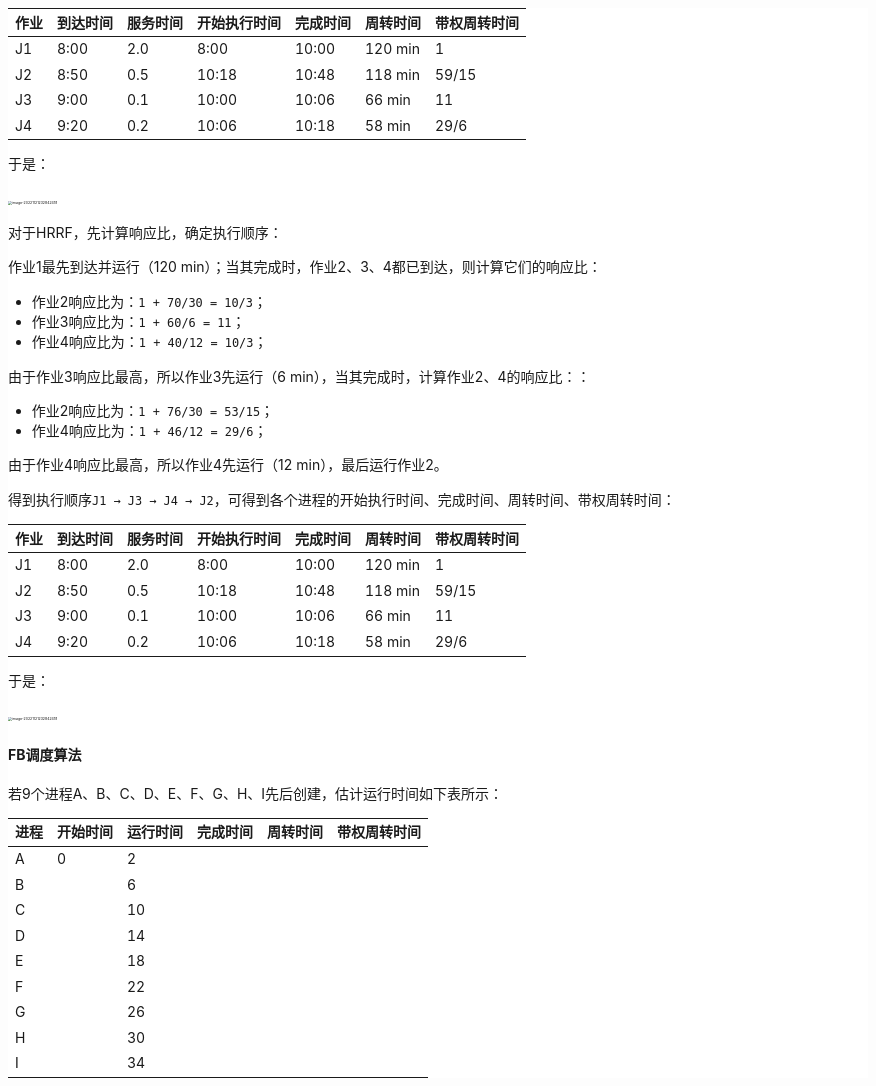 | 作业 | 到达时间 | 服务时间 | 开始执行时间 | 完成时间 | 周转时间 | 带权周转时间 |
| ---- | -------- | -------- | ------------ | -------- | -------- | ------------ |
| J1   | 8:00     | 2.0      | 8:00         | 10:00    | 120 min  | 1            |
| J2   | 8:50     | 0.5      | 10:18        | 10:48    | 118 min  | 59/15        |
| J3   | 9:00     | 0.1      | 10:00        | 10:06    | 66 min   | 11           |
| J4   | 9:20     | 0.2      | 10:06        | 10:18    | 58 min   | 29/6         |

于是：

<img src="https://images.drshw.tech/images/notes/image-20221121232842418.png" alt="image-20221121232842418" style="zoom:25%;" />

对于HRRF，先计算响应比，确定执行顺序：

作业1最先到达并运行（120 min）；当其完成时，作业2、3、4都已到达，则计算它们的响应比：

+ 作业2响应比为：`1 + 70/30 = 10/3`；
+ 作业3响应比为：`1 + 60/6 = 11`；
+ 作业4响应比为：`1 + 40/12 = 10/3`；

由于作业3响应比最高，所以作业3先运行（6 min），当其完成时，计算作业2、4的响应比：：

+ 作业2响应比为：`1 + 76/30 = 53/15`；
+ 作业4响应比为：`1 + 46/12 = 29/6`；

由于作业4响应比最高，所以作业4先运行（12 min），最后运行作业2。

得到执行顺序`J1 → J3 → J4 → J2`，可得到各个进程的开始执行时间、完成时间、周转时间、带权周转时间：

| 作业 | 到达时间 | 服务时间 | 开始执行时间 | 完成时间 | 周转时间 | 带权周转时间 |
| ---- | -------- | -------- | ------------ | -------- | -------- | ------------ |
| J1   | 8:00     | 2.0      | 8:00         | 10:00    | 120 min  | 1            |
| J2   | 8:50     | 0.5      | 10:18        | 10:48    | 118 min  | 59/15        |
| J3   | 9:00     | 0.1      | 10:00        | 10:06    | 66 min   | 11           |
| J4   | 9:20     | 0.2      | 10:06        | 10:18    | 58 min   | 29/6         |

于是：

<img src="https://images.drshw.tech/images/notes/image-20221121232842418.png" alt="image-20221121232842418" style="zoom:25%;" />

#### FB调度算法

若9个进程A、B、C、D、E、F、G、H、I先后创建，估计运行时间如下表所示：

| 进程 | 开始时间 | 运行时间 | 完成时间 | 周转时间 | 带权周转时间 |
| ---- | -------- | -------- | -------- | -------- | ------------ |
| A    | 0        | 2        |          |          |              |
| B    |          | 6        |          |          |              |
| C    |          | 10       |          |          |              |
| D    |          | 14       |          |          |              |
| E    |          | 18       |          |          |              |
| F    |          | 22       |          |          |              |
| G    |          | 26       |          |          |              |
| H    |          | 30       |          |          |              |
| I    |          | 34       |          |          |              |
